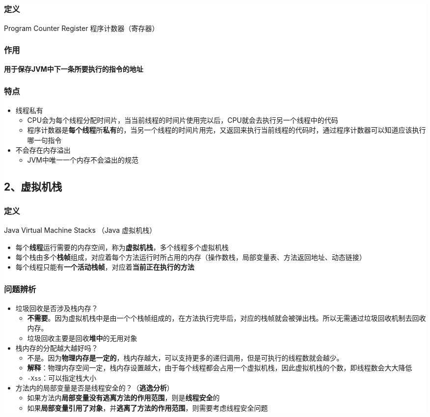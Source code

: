 

### 定义



Program Counter Register 程序计数器（寄存器） 


### 作用

**用于保存JVM中下一条所要执行的指令的地址**



### 特点

- 线程私有
  - CPU会为每个线程分配时间片，当当前线程的时间片使用完以后，CPU就会去执行另一个线程中的代码
  - 程序计数器是**每个线程**所**私有**的，当另一个线程的时间片用完，又返回来执行当前线程的代码时，通过程序计数器可以知道应该执行哪一句指令
- 不会存在内存溢出
  - JVM中唯一一个内存不会溢出的规范





## 2、虚拟机栈





### 定义



Java Virtual Machine Stacks （Java 虚拟机栈）



- 每个**线程**运行需要的内存空间，称为**虚拟机栈**，多个线程多个虚拟机栈
- 每个栈由多个**栈帧**组成，对应着每个方法运行时所占用的内存（操作数栈，局部变量表、方法返回地址、动态链接）
- 每个线程只能有**一个活动栈帧**，对应着**当前正在执行的方法**



### 问题辨析



- 垃圾回收是否涉及栈内存？
  - **不需要**。因为虚拟机栈中是由一个个栈帧组成的，在方法执行完毕后，对应的栈帧就会被弹出栈。所以无需通过垃圾回收机制去回收内存。
  - 垃圾回收主要是回收**堆中**的无用对象
- 栈内存的分配越大越好吗？
  - 不是。因为**物理内存是一定的**，栈内存越大，可以支持更多的递归调用，但是可执行的线程数就会越少。
  - **解释**：物理内存空间一定，栈内存设置越大，由于每个线程都会占用一个虚拟机栈，因此虚拟机栈的个数，即线程数会大大降低
  - `-Xss`：可以指定栈大小
- 方法内的局部变量是否是线程安全的？（**逃逸分析**）
  - 如果方法内**局部变量没有逃离方法的作用范围**，则是**线程安全**的
  - 如果**局部变量引用了对象**，并**逃离了方法的作用范围**，则需要考虑线程安全问题
